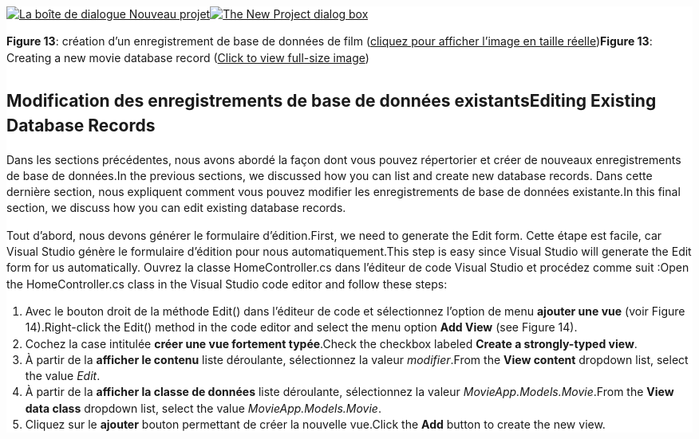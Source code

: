 
<span data-ttu-id="49b28-321">[![La boîte de dialogue Nouveau projet](create-a-movie-database-application-in-15-minutes-with-asp-net-mvc-cs/_static/image13.jpg)](create-a-movie-database-application-in-15-minutes-with-asp-net-mvc-cs/_static/image25.png)</span><span class="sxs-lookup"><span data-stu-id="49b28-321">[![The New Project dialog box](create-a-movie-database-application-in-15-minutes-with-asp-net-mvc-cs/_static/image13.jpg)](create-a-movie-database-application-in-15-minutes-with-asp-net-mvc-cs/_static/image25.png)</span></span>

<span data-ttu-id="49b28-322">**Figure 13**: création d’un enregistrement de base de données de film ([cliquez pour afficher l’image en taille réelle](create-a-movie-database-application-in-15-minutes-with-asp-net-mvc-cs/_static/image26.png))</span><span class="sxs-lookup"><span data-stu-id="49b28-322">**Figure 13**: Creating a new movie database record ([Click to view full-size image](create-a-movie-database-application-in-15-minutes-with-asp-net-mvc-cs/_static/image26.png))</span></span>


## <a name="editing-existing-database-records"></a><span data-ttu-id="49b28-323">Modification des enregistrements de base de données existants</span><span class="sxs-lookup"><span data-stu-id="49b28-323">Editing Existing Database Records</span></span>

<span data-ttu-id="49b28-324">Dans les sections précédentes, nous avons abordé la façon dont vous pouvez répertorier et créer de nouveaux enregistrements de base de données.</span><span class="sxs-lookup"><span data-stu-id="49b28-324">In the previous sections, we discussed how you can list and create new database records.</span></span> <span data-ttu-id="49b28-325">Dans cette dernière section, nous expliquent comment vous pouvez modifier les enregistrements de base de données existante.</span><span class="sxs-lookup"><span data-stu-id="49b28-325">In this final section, we discuss how you can edit existing database records.</span></span>

<span data-ttu-id="49b28-326">Tout d’abord, nous devons générer le formulaire d’édition.</span><span class="sxs-lookup"><span data-stu-id="49b28-326">First, we need to generate the Edit form.</span></span> <span data-ttu-id="49b28-327">Cette étape est facile, car Visual Studio génère le formulaire d’édition pour nous automatiquement.</span><span class="sxs-lookup"><span data-stu-id="49b28-327">This step is easy since Visual Studio will generate the Edit form for us automatically.</span></span> <span data-ttu-id="49b28-328">Ouvrez la classe HomeController.cs dans l’éditeur de code Visual Studio et procédez comme suit :</span><span class="sxs-lookup"><span data-stu-id="49b28-328">Open the HomeController.cs class in the Visual Studio code editor and follow these steps:</span></span>

1. <span data-ttu-id="49b28-329">Avec le bouton droit de la méthode Edit() dans l’éditeur de code et sélectionnez l’option de menu **ajouter une vue** (voir Figure 14).</span><span class="sxs-lookup"><span data-stu-id="49b28-329">Right-click the Edit() method in the code editor and select the menu option **Add View** (see Figure 14).</span></span>
2. <span data-ttu-id="49b28-330">Cochez la case intitulée **créer une vue fortement typée**.</span><span class="sxs-lookup"><span data-stu-id="49b28-330">Check the checkbox labeled **Create a strongly-typed view**.</span></span>
3. <span data-ttu-id="49b28-331">À partir de la **afficher le contenu** liste déroulante, sélectionnez la valeur *modifier*.</span><span class="sxs-lookup"><span data-stu-id="49b28-331">From the **View content** dropdown list, select the value *Edit*.</span></span>
4. <span data-ttu-id="49b28-332">À partir de la **afficher la classe de données** liste déroulante, sélectionnez la valeur *MovieApp.Models.Movie*.</span><span class="sxs-lookup"><span data-stu-id="49b28-332">From the **View data class** dropdown list, select the value *MovieApp.Models.Movie*.</span></span>
5. <span data-ttu-id="49b28-333">Cliquez sur le **ajouter** bouton permettant de créer la nouvelle vue.</span><span class="sxs-lookup"><span data-stu-id="49b28-333">Click the **Add** button to create the new view.</span></span>
